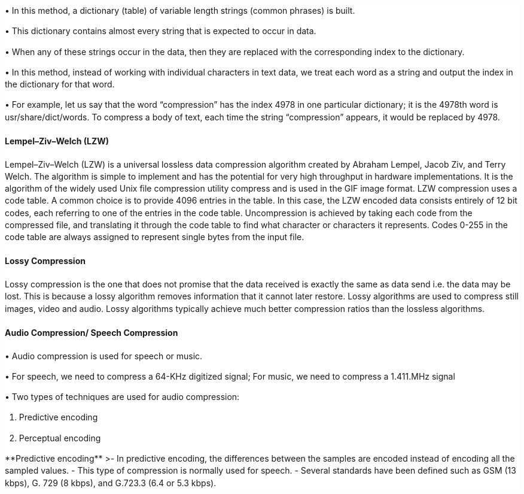 • In this method, a dictionary (table) of variable length strings (common phrases) is built.

• This dictionary contains almost every string that is expected to occur in data.
<p id="L90"></p>
• When any of these strings occur in the data, then they are replaced with the corresponding index to the dictionary.

• In this method, instead of working with individual characters in text data, we treat each word as a string and output the index in the dictionary for that word.

• For example, let us say that the word “compression” has the index 4978 in one particular dictionary; it is the 4978th word is usr/share/dict/words. To compress a body of text, each time the string “compression” appears, it would be replaced by 4978.

#### Lempel–Ziv–Welch (LZW) 


<p id="L100"></p>
Lempel–Ziv–Welch (LZW) is a universal lossless data compression algorithm created by Abraham Lempel, Jacob Ziv, and Terry Welch.
The algorithm is simple to implement and has the potential for very high throughput in hardware implementations.
It is the algorithm of the widely used Unix file compression utility compress and is used in the GIF image format.
LZW compression uses a code table. A common choice is to provide 4096 entries in the table. In this case, the LZW encoded data consists entirely of 12 bit codes, each referring to one of the entries in the code table.
Uncompression is achieved by taking each code from the compressed file, and translating it through the code table to find what character or characters it represents.
Codes 0-255 in the code table are always assigned to represent single bytes from the input file.

#### Lossy Compression

<p id="L110"></p>
Lossy compression is the one that does not promise that the data received is exactly the same as data send i.e. the data may be lost.
This is because a lossy algorithm removes information that it cannot later restore.
Lossy algorithms are used to compress still images, video and audio.
Lossy algorithms typically achieve much better compression ratios than the lossless algorithms.

#### Audio Compression/ Speech Compression
• Audio compression is used for speech or music.

• For speech, we need to compress a 64-KHz digitized signal; For music, we need to compress a 1.411.MHz signal
<p id="L120"></p>
• Two types of techniques are used for audio compression:

1. Predictive encoding

2. Perceptual encoding




<p id="L130"></p>
**Predictive encoding**
>- In predictive encoding, the differences between the samples are encoded instead of encoding all the sampled values.
- This type of compression is normally used for speech.
- Several standards have been defined such as GSM (13 kbps), G. 729 (8 kbps), and G.723.3 (6.4 or 5.3 kbps).
